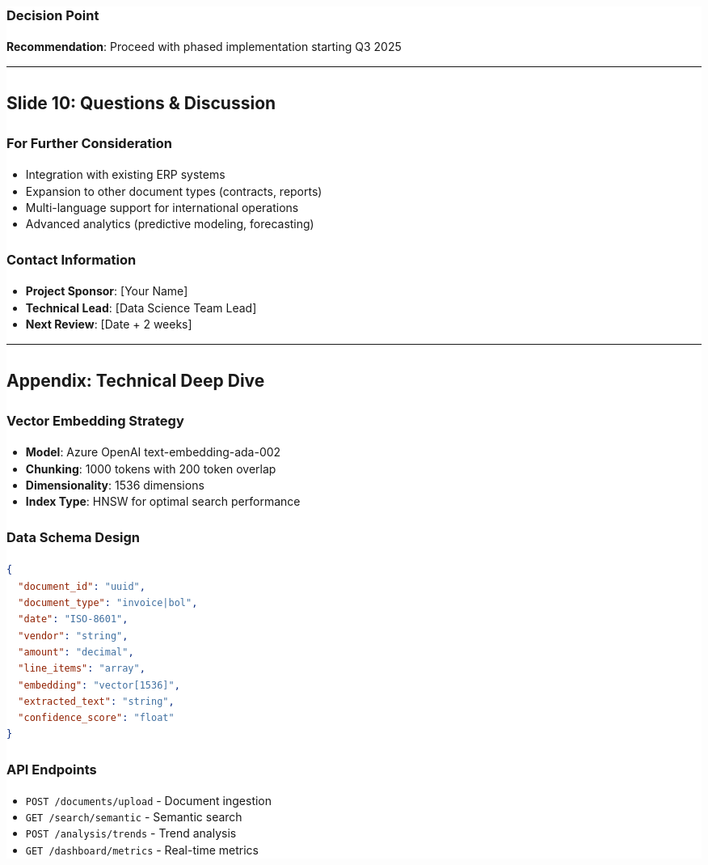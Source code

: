 ### Decision Point
**Recommendation**: Proceed with phased implementation starting Q3 2025

---

## Slide 10: Questions & Discussion

### For Further Consideration
- Integration with existing ERP systems
- Expansion to other document types (contracts, reports)
- Multi-language support for international operations
- Advanced analytics (predictive modeling, forecasting)

### Contact Information
- **Project Sponsor**: [Your Name]
- **Technical Lead**: [Data Science Team Lead]
- **Next Review**: [Date + 2 weeks]

---

## Appendix: Technical Deep Dive

### Vector Embedding Strategy
- **Model**: Azure OpenAI text-embedding-ada-002
- **Chunking**: 1000 tokens with 200 token overlap
- **Dimensionality**: 1536 dimensions
- **Index Type**: HNSW for optimal search performance

### Data Schema Design
```json
{
  "document_id": "uuid",
  "document_type": "invoice|bol",
  "date": "ISO-8601",
  "vendor": "string",
  "amount": "decimal",
  "line_items": "array",
  "embedding": "vector[1536]",
  "extracted_text": "string",
  "confidence_score": "float"
}
```

### API Endpoints
- `POST /documents/upload` - Document ingestion
- `GET /search/semantic` - Semantic search
- `POST /analysis/trends` - Trend analysis
- `GET /dashboard/metrics` - Real-time metrics
